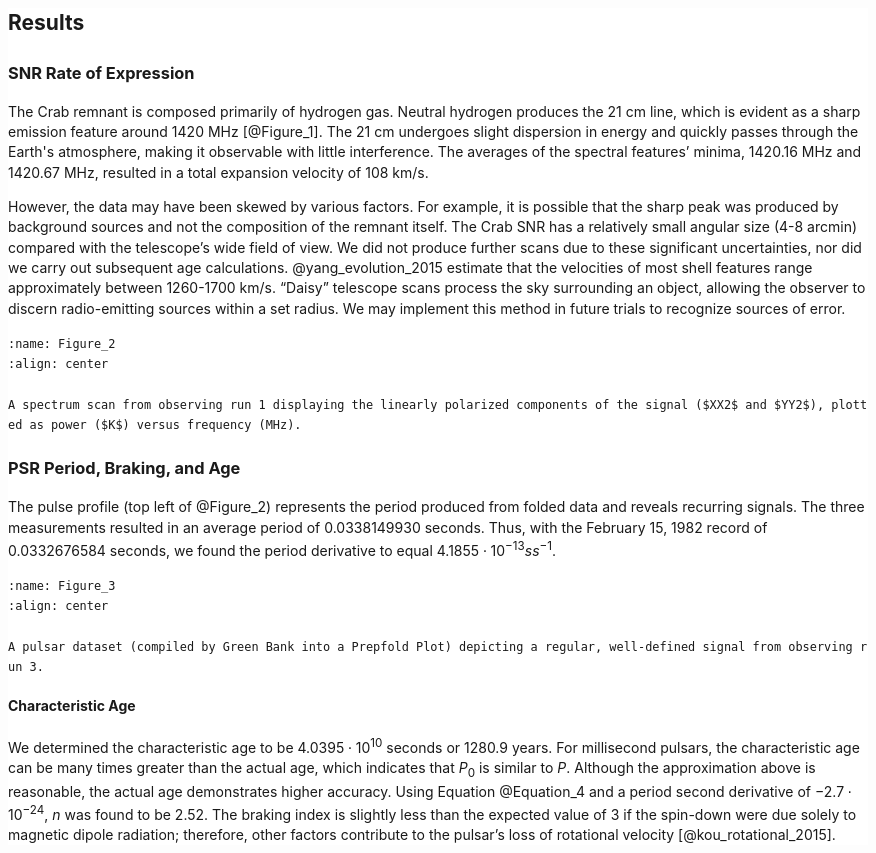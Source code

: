 ## Results
### SNR Rate of Expression

The Crab remnant is composed primarily of hydrogen gas. Neutral hydrogen produces the 21 cm line, which is evident as a sharp emission feature around 1420 MHz [@Figure_1]. The 21 cm undergoes slight dispersion in energy and quickly passes through the Earth's atmosphere, making it observable with little interference. The averages of the spectral features’ minima, 1420.16 MHz and 1420.67 MHz, resulted in a total expansion velocity of 108 km/s.

However, the data may have been skewed by various factors. For example, it is possible that the sharp peak was produced by background sources and not the composition of the remnant itself. The Crab SNR has a relatively small angular size (4-8 arcmin) compared with the telescope’s wide field of view. We did not produce further scans due to these significant uncertainties, nor did we carry out subsequent age calculations. @yang_evolution_2015 estimate that the velocities of most shell features range approximately between 1260-1700 km/s. “Daisy” telescope scans process the sky surrounding an object, allowing the observer to discern radio-emitting sources within a set radius. We may implement this method in future trials to recognize sources of error.

```{figure} images/Figure_2.jpeg
:name: Figure_2
:align: center

A spectrum scan from observing run 1 displaying the linearly polarized components of the signal ($XX2$ and $YY2$), plotted as power ($K$) versus frequency (MHz).

```

### PSR Period, Braking, and Age

The pulse profile (top left of @Figure_2) represents the period produced from folded data and reveals recurring signals. The three measurements resulted in an average period of 0.0338149930 seconds. Thus, with the February 15, 1982 record of $0.0332676584$ seconds, we found the period derivative to equal $4. 1855 \cdot 10^{-13} ss^{-1}$.

```{figure} images/Figure_3.jpeg
:name: Figure_3
:align: center

A pulsar dataset (compiled by Green Bank into a Prepfold Plot) depicting a regular, well-defined signal from observing run 3.

```

#### Characteristic Age

We determined the characteristic age to be $4.0395 \cdot 10^{10}$ seconds or $1280.9$ years. For millisecond pulsars, the characteristic age can be many times greater than the actual age, which indicates that $P_0$ is similar to $P$. Although the approximation above is reasonable, the actual age demonstrates higher accuracy. Using Equation @Equation_4 and a period second derivative of $-2.7 \cdot 10^{-24}$, $n$ was found to be $2.52$. The braking index is slightly less than the expected value of 3 if the spin-down were due solely to magnetic dipole radiation; therefore, other factors contribute to the pulsar’s loss of rotational velocity [@kou_rotational_2015].
